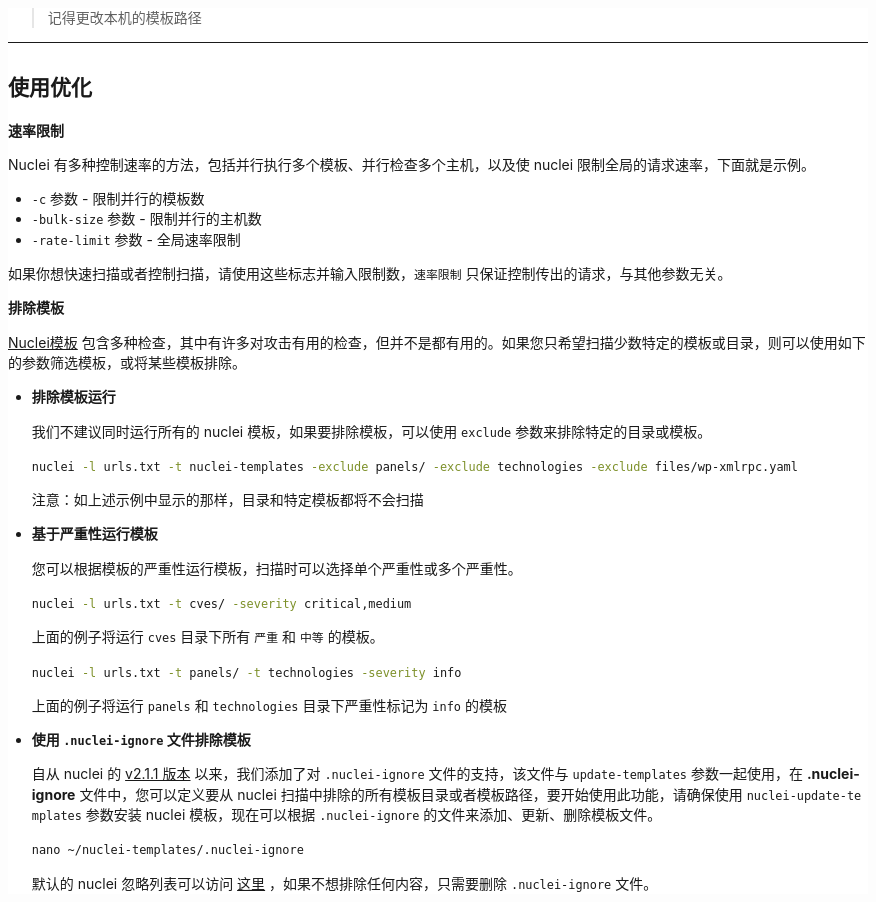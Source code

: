 > 记得更改本机的模板路径

---

## 使用优化

**速率限制**

Nuclei 有多种控制速率的方法，包括并行执行多个模板、并行检查多个主机，以及使 nuclei 限制全局的请求速率，下面就是示例。

- `-c` 参数 - 限制并行的模板数
- `-bulk-size` 参数 - 限制并行的主机数
- `-rate-limit` 参数 - 全局速率限制

如果你想快速扫描或者控制扫描，请使用这些标志并输入限制数，`速率限制` 只保证控制传出的请求，与其他参数无关。

**排除模板**

[Nuclei模板](https://github.com/projectdiscovery/nuclei-templates) 包含多种检查，其中有许多对攻击有用的检查，但并不是都有用的。如果您只希望扫描少数特定的模板或目录，则可以使用如下的参数筛选模板，或将某些模板排除。

- **排除模板运行**

    我们不建议同时运行所有的 nuclei 模板，如果要排除模板，可以使用 `exclude` 参数来排除特定的目录或模板。

    ```bash
    nuclei -l urls.txt -t nuclei-templates -exclude panels/ -exclude technologies -exclude files/wp-xmlrpc.yaml
    ```

    注意：如上述示例中显示的那样，目录和特定模板都将不会扫描

- **基于严重性运行模板**

    您可以根据模板的严重性运行模板，扫描时可以选择单个严重性或多个严重性。

    ```bash
    nuclei -l urls.txt -t cves/ -severity critical,medium
    ```

    上面的例子将运行 `cves` 目录下所有 ` 严重 ` 和 ` 中等 ` 的模板。

    ```bash
    nuclei -l urls.txt -t panels/ -t technologies -severity info
    ```

    上面的例子将运行 `panels` 和 `technologies` 目录下严重性标记为 `info` 的模板

- **使用 `.nuclei-ignore` 文件排除模板**

    自从 nuclei 的 [v2.1.1 版本](https://github.com/projectdiscovery/nuclei/releases/tag/v2.1.1) 以来，我们添加了对 `.nuclei-ignore` 文件的支持，该文件与 `update-templates` 参数一起使用，在 **.nuclei-ignore** 文件中，您可以定义要从 nuclei 扫描中排除的所有模板目录或者模板路径，要开始使用此功能，请确保使用 `nuclei-update-templates` 参数安装 nuclei 模板，现在可以根据 `.nuclei-ignore` 的文件来添加、更新、删除模板文件。

    ```
    nano ~/nuclei-templates/.nuclei-ignore
    ```

    默认的 nuclei 忽略列表可以访问 [这里](https://github.com/projectdiscovery/nuclei-templates/blob/master/.nuclei-ignore) ，如果不想排除任何内容，只需要删除 `.nuclei-ignore` 文件。
